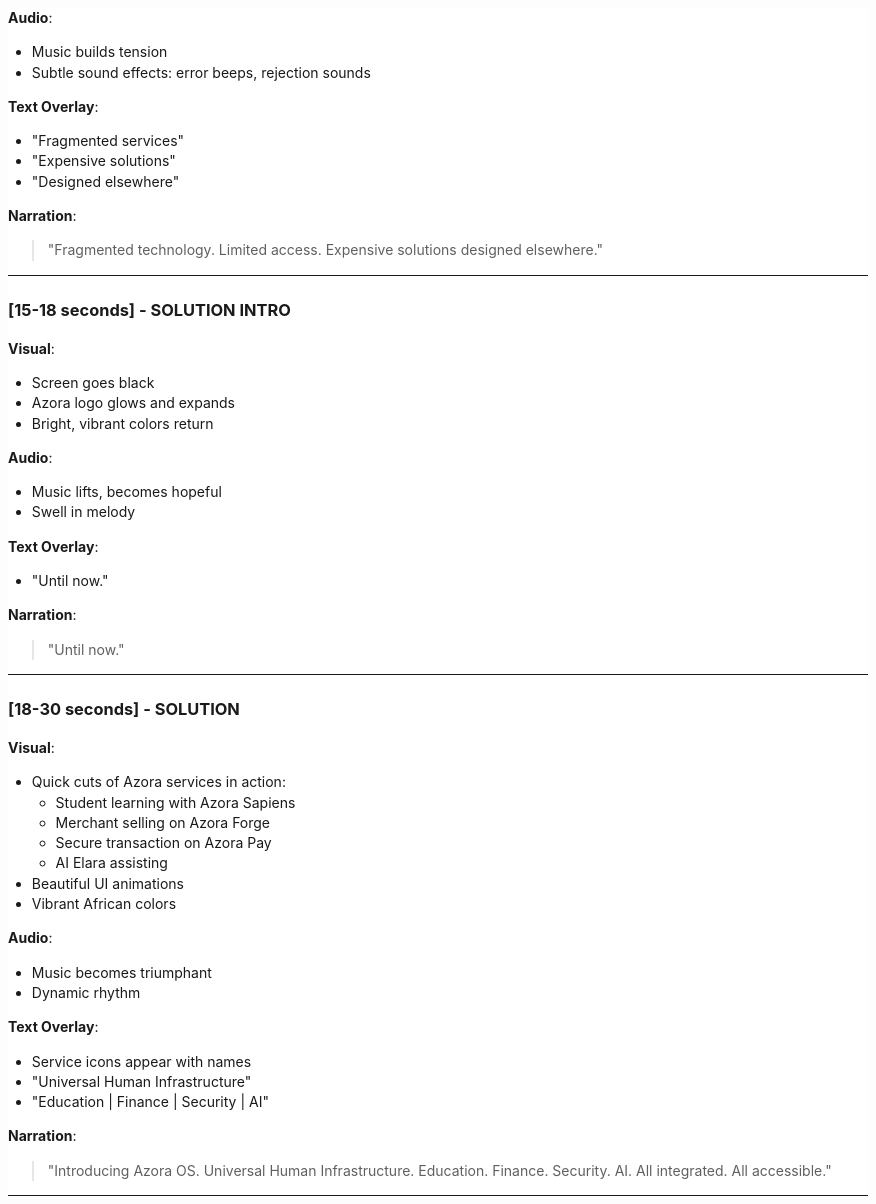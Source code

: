 **Audio**: 
- Music builds tension
- Subtle sound effects: error beeps, rejection sounds

**Text Overlay**: 
- "Fragmented services"
- "Expensive solutions"
- "Designed elsewhere"

**Narration**: 
> "Fragmented technology. Limited access. Expensive solutions designed elsewhere."

---

### [15-18 seconds] - SOLUTION INTRO
**Visual**: 
- Screen goes black
- Azora logo glows and expands
- Bright, vibrant colors return

**Audio**: 
- Music lifts, becomes hopeful
- Swell in melody

**Text Overlay**: 
- "Until now."

**Narration**: 
> "Until now."

---

### [18-30 seconds] - SOLUTION
**Visual**: 
- Quick cuts of Azora services in action:
  - Student learning with Azora Sapiens
  - Merchant selling on Azora Forge
  - Secure transaction on Azora Pay
  - AI Elara assisting
- Beautiful UI animations
- Vibrant African colors

**Audio**: 
- Music becomes triumphant
- Dynamic rhythm

**Text Overlay**: 
- Service icons appear with names
- "Universal Human Infrastructure"
- "Education | Finance | Security | AI"

**Narration**: 
> "Introducing Azora OS. Universal Human Infrastructure. Education. Finance. Security. AI. All integrated. All accessible."

---